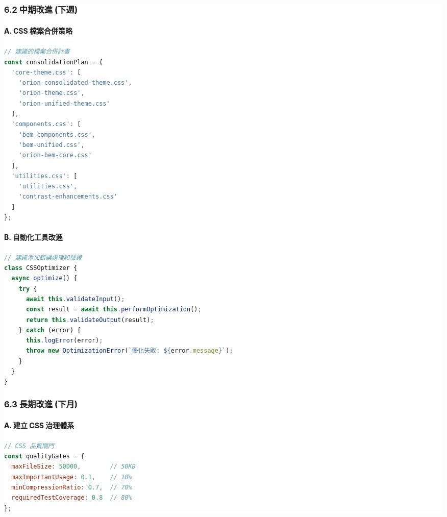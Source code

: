 ### 6.2 中期改進 (下週)

#### A. CSS 檔案合併策略
```javascript
// 建議的檔案合併計畫
const consolidationPlan = {
  'core-theme.css': [
    'orion-consolidated-theme.css',
    'orion-theme.css',
    'orion-unified-theme.css'
  ],
  'components.css': [
    'bem-components.css',
    'bem-unified.css',
    'orion-bem-core.css'
  ],
  'utilities.css': [
    'utilities.css',
    'contrast-enhancements.css'
  ]
};
```

#### B. 自動化工具改進
```javascript
// 建議添加錯誤處理和驗證
class CSSOptimizer {
  async optimize() {
    try {
      await this.validateInput();
      const result = await this.performOptimization();
      return this.validateOutput(result);
    } catch (error) {
      this.logError(error);
      throw new OptimizationError(`優化失敗: ${error.message}`);
    }
  }
}
```

### 6.3 長期改進 (下月)

#### A. 建立 CSS 治理體系
```javascript
// CSS 品質閘門
const qualityGates = {
  maxFileSize: 50000,        // 50KB
  maxImportantUsage: 0.1,    // 10%
  minCompressionRatio: 0.7,  // 70%
  requiredTestCoverage: 0.8  // 80%
};
```
